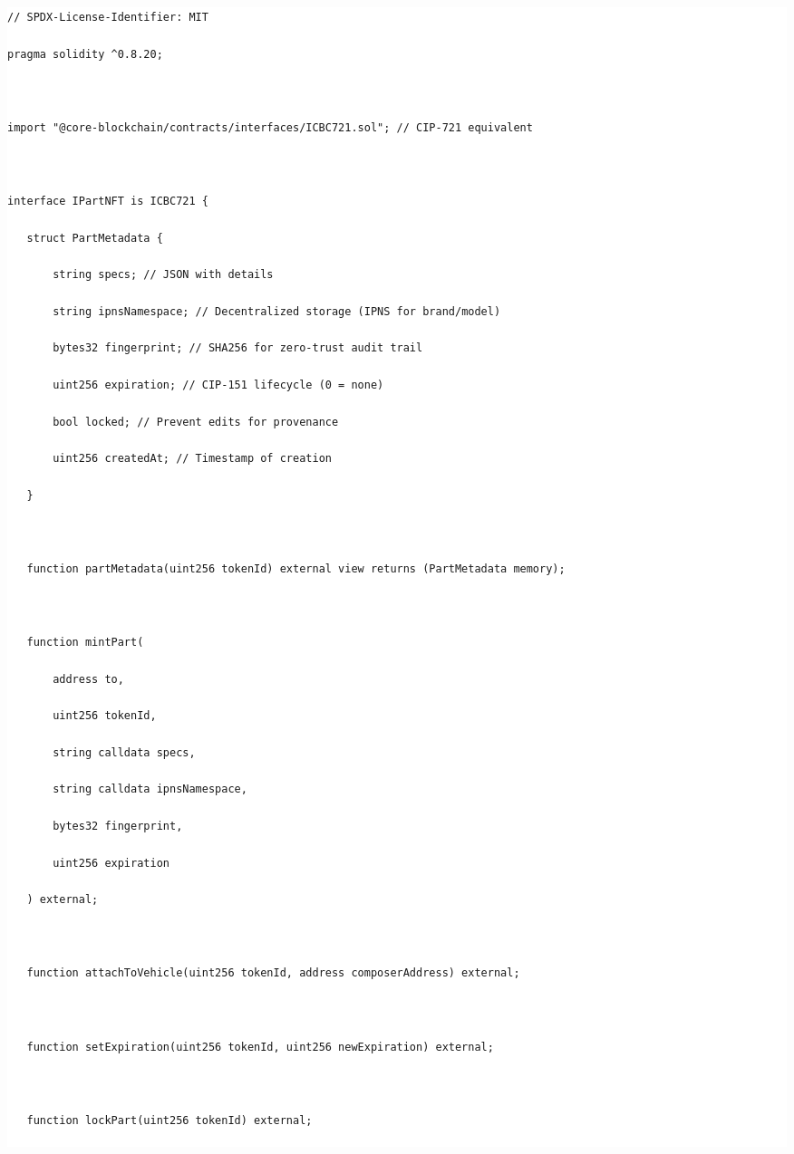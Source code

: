 ```solidity
// SPDX-License-Identifier: MIT

pragma solidity ^0.8.20;



import "@core-blockchain/contracts/interfaces/ICBC721.sol"; // CIP-721 equivalent



interface IPartNFT is ICBC721 {

   struct PartMetadata {

       string specs; // JSON with details

       string ipnsNamespace; // Decentralized storage (IPNS for brand/model)

       bytes32 fingerprint; // SHA256 for zero-trust audit trail

       uint256 expiration; // CIP-151 lifecycle (0 = none)

       bool locked; // Prevent edits for provenance

       uint256 createdAt; // Timestamp of creation

   }



   function partMetadata(uint256 tokenId) external view returns (PartMetadata memory);



   function mintPart(

       address to,

       uint256 tokenId,

       string calldata specs,

       string calldata ipnsNamespace,

       bytes32 fingerprint,

       uint256 expiration

   ) external;



   function attachToVehicle(uint256 tokenId, address composerAddress) external;



   function setExpiration(uint256 tokenId, uint256 newExpiration) external;



   function lockPart(uint256 tokenId) external;


```